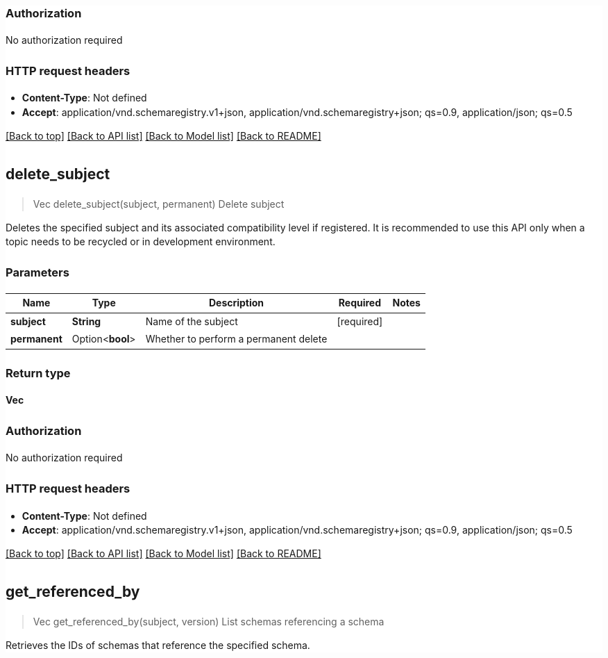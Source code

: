 ### Authorization

No authorization required

### HTTP request headers

- **Content-Type**: Not defined
- **Accept**: application/vnd.schemaregistry.v1+json, application/vnd.schemaregistry+json; qs=0.9, application/json; qs=0.5

[[Back to top]](#) [[Back to API list]](../README.md#documentation-for-api-endpoints) [[Back to Model list]](../README.md#documentation-for-models) [[Back to README]](../README.md)


## delete_subject

> Vec<i32> delete_subject(subject, permanent)
Delete subject

Deletes the specified subject and its associated compatibility level if registered. It is recommended to use this API only when a topic needs to be recycled or in development environment.

### Parameters


Name | Type | Description  | Required | Notes
------------- | ------------- | ------------- | ------------- | -------------
**subject** | **String** | Name of the subject | [required] |
**permanent** | Option<**bool**> | Whether to perform a permanent delete |  |

### Return type

**Vec<i32>**

### Authorization

No authorization required

### HTTP request headers

- **Content-Type**: Not defined
- **Accept**: application/vnd.schemaregistry.v1+json, application/vnd.schemaregistry+json; qs=0.9, application/json; qs=0.5

[[Back to top]](#) [[Back to API list]](../README.md#documentation-for-api-endpoints) [[Back to Model list]](../README.md#documentation-for-models) [[Back to README]](../README.md)


## get_referenced_by

> Vec<i32> get_referenced_by(subject, version)
List schemas referencing a schema

Retrieves the IDs of schemas that reference the specified schema.
